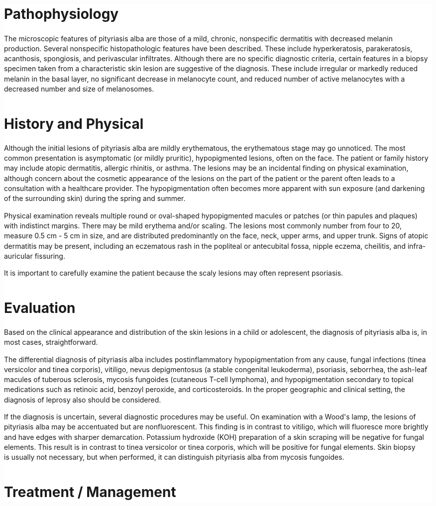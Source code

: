 # Pathophysiology

The microscopic features of pityriasis alba are those of a mild, chronic, nonspecific dermatitis with decreased melanin production. Several nonspecific histopathologic features have been described. These include hyperkeratosis, parakeratosis, acanthosis, spongiosis, and perivascular infiltrates. Although there are no specific diagnostic criteria, certain features in a biopsy specimen taken from a characteristic skin lesion are suggestive of the diagnosis. These include irregular or markedly reduced melanin in the basal layer, no significant decrease in melanocyte count, and reduced number of active melanocytes with a decreased number and size of melanosomes.

# History and Physical

Although the initial lesions of pityriasis alba are mildly erythematous, the erythematous stage may go unnoticed. The most common presentation is asymptomatic (or mildly pruritic), hypopigmented lesions, often on the face. The patient or family history may include atopic dermatitis, allergic rhinitis, or asthma. The lesions may be an incidental finding on physical examination, although concern about the cosmetic appearance of the lesions on the part of the patient or the parent often leads to a consultation with a healthcare provider. The hypopigmentation often becomes more apparent with sun exposure (and darkening of the surrounding skin) during the spring and summer.

Physical examination reveals multiple round or oval-shaped hypopigmented macules or patches (or thin papules and plaques) with indistinct margins. There may be mild erythema and/or scaling. The lesions most commonly number from four to 20, measure 0.5 cm - 5 cm in size, and are distributed predominantly on the face, neck, upper arms, and upper trunk. Signs of atopic dermatitis may be present, including an eczematous rash in the popliteal or antecubital fossa, nipple eczema, cheilitis, and infra-auricular fissuring.

It is important to carefully examine the patient because the scaly lesions may often represent psoriasis.

# Evaluation

Based on the clinical appearance and distribution of the skin lesions in a child or adolescent, the diagnosis of pityriasis alba is, in most cases, straightforward.

The differential diagnosis of pityriasis alba includes postinflammatory hypopigmentation from any cause, fungal infections (tinea versicolor and tinea corporis), vitiligo, nevus depigmentosus (a stable congenital leukoderma), psoriasis, seborrhea, the ash-leaf macules of tuberous sclerosis, mycosis fungoides (cutaneous T-cell lymphoma), and hypopigmentation secondary to topical medications such as retinoic acid, benzoyl peroxide, and corticosteroids. In the proper geographic and clinical setting, the diagnosis of leprosy also should be considered.

If the diagnosis is uncertain, several diagnostic procedures may be useful. On examination with a Wood's lamp, the lesions of pityriasis alba may be accentuated but are nonfluorescent. This finding is in contrast to vitiligo, which will fluoresce more brightly and have edges with sharper demarcation. Potassium hydroxide (KOH) preparation of a skin scraping will be negative for fungal elements. This result is in contrast to tinea versicolor or tinea corporis, which will be positive for fungal elements. Skin biopsy is usually not necessary, but when performed, it can distinguish pityriasis alba from mycosis fungoides.

# Treatment / Management
